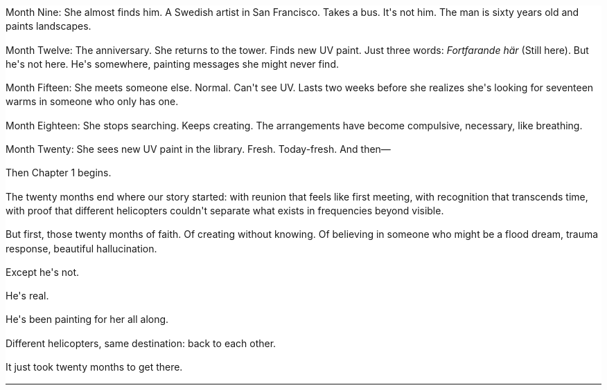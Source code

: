 Month Nine: She almost finds him. A Swedish artist in San Francisco. Takes a bus. It's not him. The man is sixty years old and paints landscapes.

Month Twelve: The anniversary. She returns to the tower. Finds new UV paint. Just three words: *Fortfarande här* (Still here). But he's not here. He's somewhere, painting messages she might never find.

Month Fifteen: She meets someone else. Normal. Can't see UV. Lasts two weeks before she realizes she's looking for seventeen warms in someone who only has one.

Month Eighteen: She stops searching. Keeps creating. The arrangements have become compulsive, necessary, like breathing.

Month Twenty: She sees new UV paint in the library. Fresh. Today-fresh. And then—

Then Chapter 1 begins.

The twenty months end where our story started: with reunion that feels like first meeting, with recognition that transcends time, with proof that different helicopters couldn't separate what exists in frequencies beyond visible.

But first, those twenty months of faith. Of creating without knowing. Of believing in someone who might be a flood dream, trauma response, beautiful hallucination.

Except he's not.

He's real.

He's been painting for her all along.

Different helicopters, same destination: back to each other.

It just took twenty months to get there.

---


